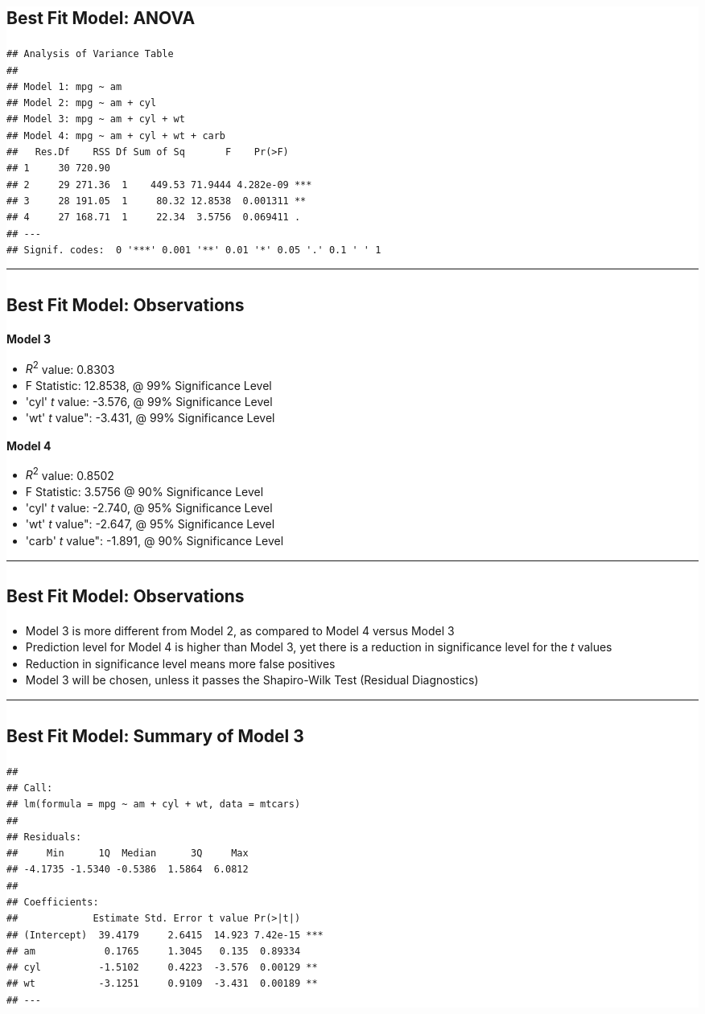 ## Best Fit Model: ANOVA
  

```
## Analysis of Variance Table
## 
## Model 1: mpg ~ am
## Model 2: mpg ~ am + cyl
## Model 3: mpg ~ am + cyl + wt
## Model 4: mpg ~ am + cyl + wt + carb
##   Res.Df    RSS Df Sum of Sq       F    Pr(>F)    
## 1     30 720.90                                   
## 2     29 271.36  1    449.53 71.9444 4.282e-09 ***
## 3     28 191.05  1     80.32 12.8538  0.001311 ** 
## 4     27 168.71  1     22.34  3.5756  0.069411 .  
## ---
## Signif. codes:  0 '***' 0.001 '**' 0.01 '*' 0.05 '.' 0.1 ' ' 1
```

---
## Best Fit Model: Observations

**Model 3**
- $R^2$ value: 0.8303
- F Statistic: 12.8538, @ 99% Significance Level
- 'cyl' $t$ value: -3.576, @ 99% Significance Level
- 'wt' $t$ value": -3.431, @ 99% Significance Level

**Model 4**
- $R^2$ value: 0.8502
- F Statistic: 3.5756 @ 90% Significance Level  
- 'cyl' $t$ value: -2.740, @ 95% Significance Level
- 'wt' $t$ value": -2.647, @ 95% Significance Level
- 'carb' $t$ value": -1.891, @ 90% Significance Level

---
## Best Fit Model: Observations

- Model 3 is more different from Model 2, as compared to Model 4 versus Model 3
- Prediction level for Model 4 is higher than Model 3, yet there is a reduction in significance level for the $t$ values
- Reduction in significance level means more false positives
- Model 3 will be chosen, unless it passes the Shapiro-Wilk Test (Residual Diagnostics)

---  
## Best Fit Model: Summary of Model 3
  

```
## 
## Call:
## lm(formula = mpg ~ am + cyl + wt, data = mtcars)
## 
## Residuals:
##     Min      1Q  Median      3Q     Max 
## -4.1735 -1.5340 -0.5386  1.5864  6.0812 
## 
## Coefficients:
##             Estimate Std. Error t value Pr(>|t|)    
## (Intercept)  39.4179     2.6415  14.923 7.42e-15 ***
## am            0.1765     1.3045   0.135  0.89334    
## cyl          -1.5102     0.4223  -3.576  0.00129 ** 
## wt           -3.1251     0.9109  -3.431  0.00189 ** 
## ---
```